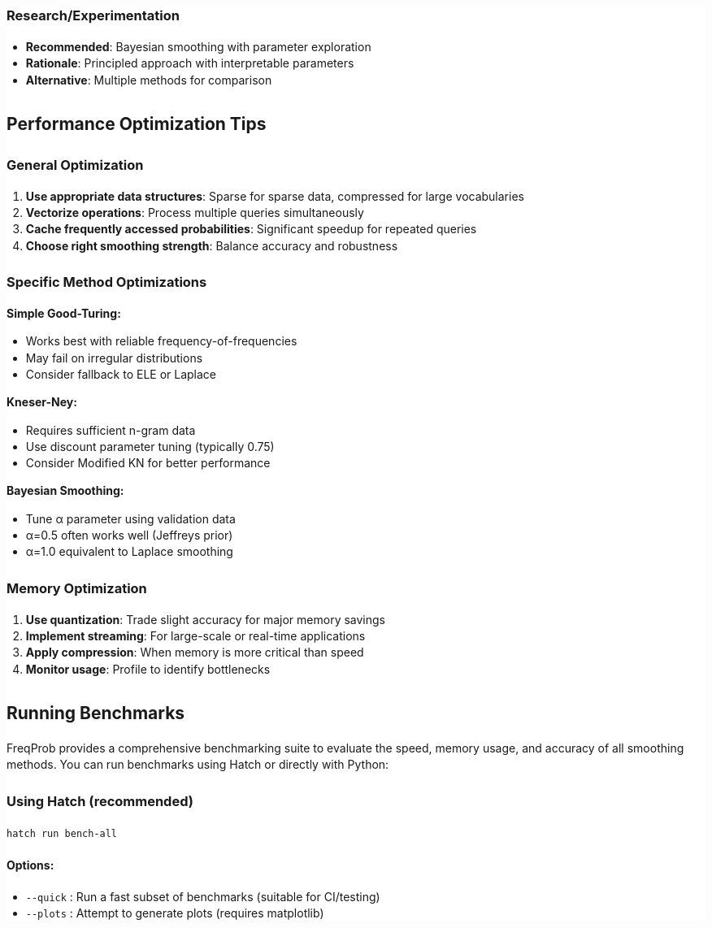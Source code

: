 ### Research/Experimentation
- **Recommended**: Bayesian smoothing with parameter exploration
- **Rationale**: Principled approach with interpretable parameters
- **Alternative**: Multiple methods for comparison

## Performance Optimization Tips

### General Optimization
1. **Use appropriate data structures**: Sparse for sparse data, compressed for large vocabularies
2. **Vectorize operations**: Process multiple queries simultaneously
3. **Cache frequently accessed probabilities**: Significant speedup for repeated queries
4. **Choose right smoothing strength**: Balance accuracy and robustness

### Specific Method Optimizations

**Simple Good-Turing:**
- Works best with reliable frequency-of-frequencies
- May fail on irregular distributions
- Consider fallback to ELE or Laplace

**Kneser-Ney:**
- Requires sufficient n-gram data
- Use discount parameter tuning (typically 0.75)
- Consider Modified KN for better performance

**Bayesian Smoothing:**
- Tune α parameter using validation data
- α=0.5 often works well (Jeffreys prior)
- α=1.0 equivalent to Laplace smoothing

### Memory Optimization
1. **Use quantization**: Trade slight accuracy for major memory savings
2. **Implement streaming**: For large-scale or real-time applications
3. **Apply compression**: When memory is more critical than speed
4. **Monitor usage**: Profile to identify bottlenecks

## Running Benchmarks

FreqProb provides a comprehensive benchmarking suite to evaluate the speed, memory usage, and accuracy of all smoothing methods. You can run benchmarks using Hatch or directly with Python:

### Using Hatch (recommended)

```bash
hatch run bench-all
```

#### Options:
- `--quick` : Run a fast subset of benchmarks (suitable for CI/testing)
- `--plots` : Attempt to generate plots (requires matplotlib)
